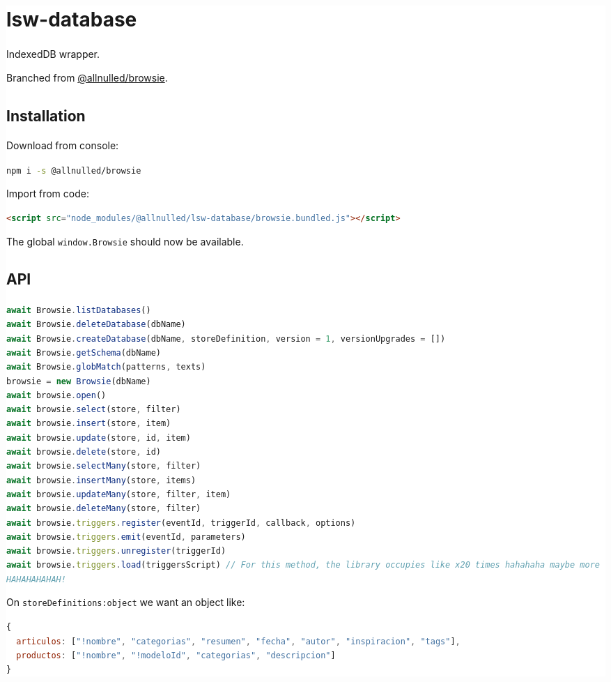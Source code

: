 # lsw-database

IndexedDB wrapper.

Branched from [@allnulled/browsie](https://github.com/allnulled/browsie).

## Installation

Download from console:

```sh
npm i -s @allnulled/browsie
```

Import from code:

```html
<script src="node_modules/@allnulled/lsw-database/browsie.bundled.js"></script>
```

The global `window.Browsie` should now be available.

## API

```js
await Browsie.listDatabases()
await Browsie.deleteDatabase(dbName)
await Browsie.createDatabase(dbName, storeDefinition, version = 1, versionUpgrades = [])
await Browsie.getSchema(dbName)
await Browsie.globMatch(patterns, texts)
browsie = new Browsie(dbName)
await browsie.open()
await browsie.select(store, filter)
await browsie.insert(store, item)
await browsie.update(store, id, item)
await browsie.delete(store, id)
await browsie.selectMany(store, filter)
await browsie.insertMany(store, items)
await browsie.updateMany(store, filter, item)
await browsie.deleteMany(store, filter)
await browsie.triggers.register(eventId, triggerId, callback, options)
await browsie.triggers.emit(eventId, parameters)
await browsie.triggers.unregister(triggerId)
await browsie.triggers.load(triggersScript) // For this method, the library occupies like x20 times hahahaha maybe more HAHAHAHAHAH!
```

On `storeDefinitions:object` we want an object like:

```js
{
  articulos: ["!nombre", "categorias", "resumen", "fecha", "autor", "inspiracion", "tags"],
  productos: ["!nombre", "!modeloId", "categorias", "descripcion"]
}
```

